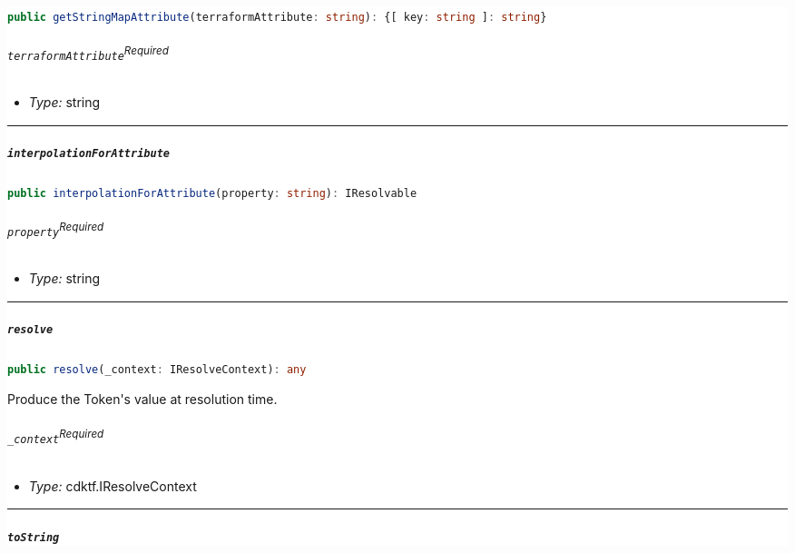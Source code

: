 ```typescript
public getStringMapAttribute(terraformAttribute: string): {[ key: string ]: string}
```

###### `terraformAttribute`<sup>Required</sup> <a name="terraformAttribute" id="@cdktf/provider-cloudflare.dataCloudflareZeroTrustDlpCustomProfile.DataCloudflareZeroTrustDlpCustomProfileContextAwarenessOutputReference.getStringMapAttribute.parameter.terraformAttribute"></a>

- *Type:* string

---

##### `interpolationForAttribute` <a name="interpolationForAttribute" id="@cdktf/provider-cloudflare.dataCloudflareZeroTrustDlpCustomProfile.DataCloudflareZeroTrustDlpCustomProfileContextAwarenessOutputReference.interpolationForAttribute"></a>

```typescript
public interpolationForAttribute(property: string): IResolvable
```

###### `property`<sup>Required</sup> <a name="property" id="@cdktf/provider-cloudflare.dataCloudflareZeroTrustDlpCustomProfile.DataCloudflareZeroTrustDlpCustomProfileContextAwarenessOutputReference.interpolationForAttribute.parameter.property"></a>

- *Type:* string

---

##### `resolve` <a name="resolve" id="@cdktf/provider-cloudflare.dataCloudflareZeroTrustDlpCustomProfile.DataCloudflareZeroTrustDlpCustomProfileContextAwarenessOutputReference.resolve"></a>

```typescript
public resolve(_context: IResolveContext): any
```

Produce the Token's value at resolution time.

###### `_context`<sup>Required</sup> <a name="_context" id="@cdktf/provider-cloudflare.dataCloudflareZeroTrustDlpCustomProfile.DataCloudflareZeroTrustDlpCustomProfileContextAwarenessOutputReference.resolve.parameter._context"></a>

- *Type:* cdktf.IResolveContext

---

##### `toString` <a name="toString" id="@cdktf/provider-cloudflare.dataCloudflareZeroTrustDlpCustomProfile.DataCloudflareZeroTrustDlpCustomProfileContextAwarenessOutputReference.toString"></a>

